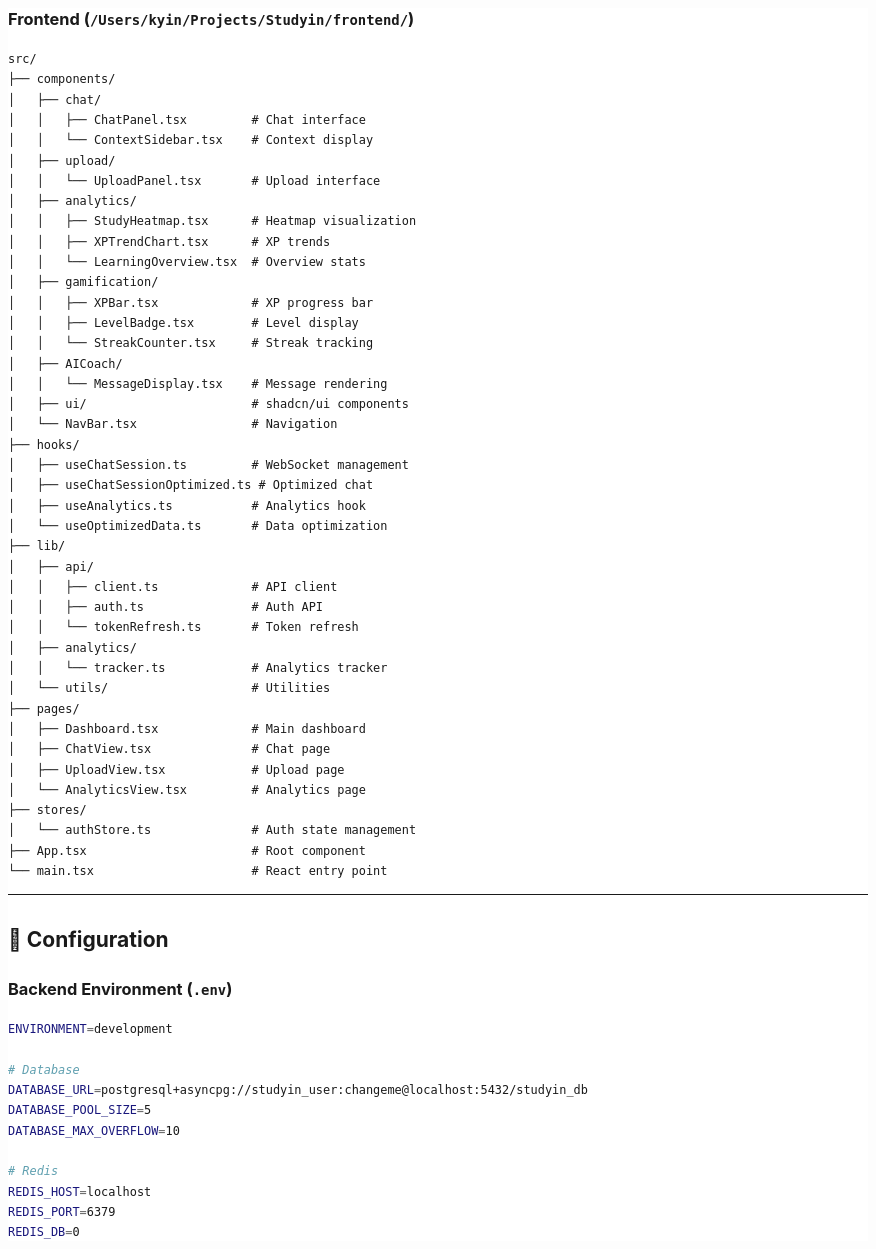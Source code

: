 
### Frontend (`/Users/kyin/Projects/Studyin/frontend/`)
```
src/
├── components/
│   ├── chat/
│   │   ├── ChatPanel.tsx         # Chat interface
│   │   └── ContextSidebar.tsx    # Context display
│   ├── upload/
│   │   └── UploadPanel.tsx       # Upload interface
│   ├── analytics/
│   │   ├── StudyHeatmap.tsx      # Heatmap visualization
│   │   ├── XPTrendChart.tsx      # XP trends
│   │   └── LearningOverview.tsx  # Overview stats
│   ├── gamification/
│   │   ├── XPBar.tsx             # XP progress bar
│   │   ├── LevelBadge.tsx        # Level display
│   │   └── StreakCounter.tsx     # Streak tracking
│   ├── AICoach/
│   │   └── MessageDisplay.tsx    # Message rendering
│   ├── ui/                       # shadcn/ui components
│   └── NavBar.tsx                # Navigation
├── hooks/
│   ├── useChatSession.ts         # WebSocket management
│   ├── useChatSessionOptimized.ts # Optimized chat
│   ├── useAnalytics.ts           # Analytics hook
│   └── useOptimizedData.ts       # Data optimization
├── lib/
│   ├── api/
│   │   ├── client.ts             # API client
│   │   ├── auth.ts               # Auth API
│   │   └── tokenRefresh.ts       # Token refresh
│   ├── analytics/
│   │   └── tracker.ts            # Analytics tracker
│   └── utils/                    # Utilities
├── pages/
│   ├── Dashboard.tsx             # Main dashboard
│   ├── ChatView.tsx              # Chat page
│   ├── UploadView.tsx            # Upload page
│   └── AnalyticsView.tsx         # Analytics page
├── stores/
│   └── authStore.ts              # Auth state management
├── App.tsx                       # Root component
└── main.tsx                      # React entry point
```

---

## 🔑 Configuration

### Backend Environment (`.env`)
```bash
ENVIRONMENT=development

# Database
DATABASE_URL=postgresql+asyncpg://studyin_user:changeme@localhost:5432/studyin_db
DATABASE_POOL_SIZE=5
DATABASE_MAX_OVERFLOW=10

# Redis
REDIS_HOST=localhost
REDIS_PORT=6379
REDIS_DB=0
```